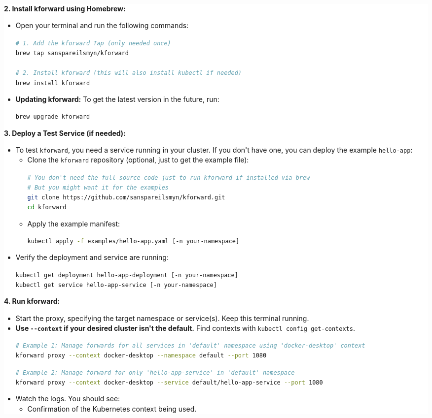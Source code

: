 **2. Install kforward using Homebrew:**

*   Open your terminal and run the following commands:

    ```bash
    # 1. Add the kforward Tap (only needed once)
    brew tap sanspareilsmyn/kforward

    # 2. Install kforward (this will also install kubectl if needed)
    brew install kforward
    ```
*   **Updating kforward:** To get the latest version in the future, run:
    ```bash
    brew upgrade kforward
    ```

**3. Deploy a Test Service (if needed):**

*   To test `kforward`, you need a service running in your cluster. If you don't have one, you can deploy the example `hello-app`:
    *   Clone the `kforward` repository (optional, just to get the example file):
        ```bash
        # You don't need the full source code just to run kforward if installed via brew
        # But you might want it for the examples
        git clone https://github.com/sanspareilsmyn/kforward.git
        cd kforward
        ```
    *   Apply the example manifest:
        ```bash
        kubectl apply -f examples/hello-app.yaml [-n your-namespace]
        ```
*   Verify the deployment and service are running:
    ```bash
    kubectl get deployment hello-app-deployment [-n your-namespace]
    kubectl get service hello-app-service [-n your-namespace]
    ```

**4. Run kforward:**

*   Start the proxy, specifying the target namespace or service(s). Keep this terminal running.
*   **Use `--context` if your desired cluster isn't the default.** Find contexts with `kubectl config get-contexts`.
    ```bash
    # Example 1: Manage forwards for all services in 'default' namespace using 'docker-desktop' context
    kforward proxy --context docker-desktop --namespace default --port 1080
    ```
    ```bash
    # Example 2: Manage forward for only 'hello-app-service' in 'default' namespace
    kforward proxy --context docker-desktop --service default/hello-app-service --port 1080
    ```
*   Watch the logs. You should see:
    *   Confirmation of the Kubernetes context being used.